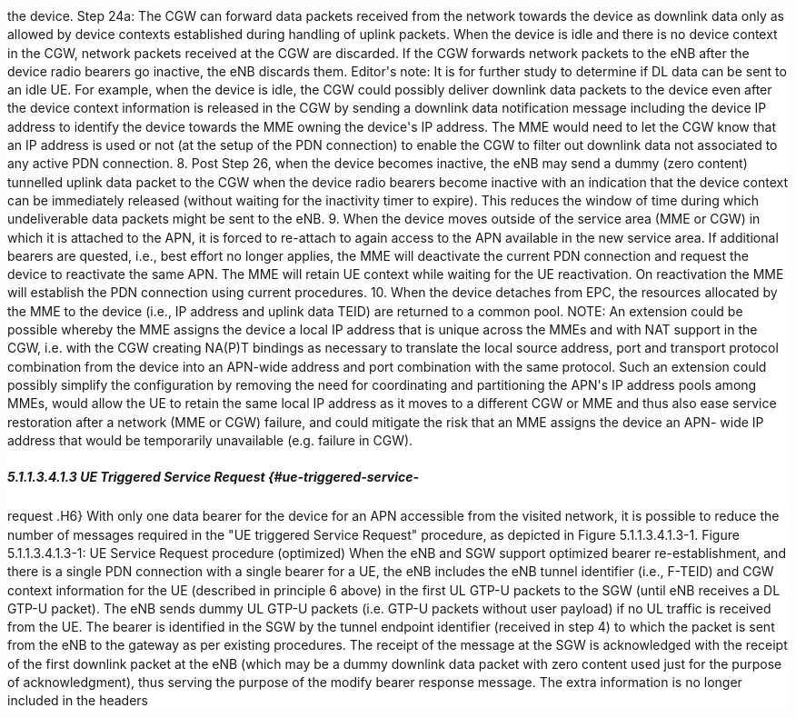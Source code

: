 the device. Step 24a: The CGW can forward data packets received from the
network towards the device as downlink data only as allowed by device contexts
established during handling of uplink packets. When the device is idle and
there is no device context in the CGW, network packets received at the CGW are
discarded. If the CGW forwards network packets to the eNB after the device
radio bearers go inactive, the eNB discards them.
Editor\'s note: It is for further study to determine if DL data can be sent to
an idle UE. For example, when the device is idle, the CGW could possibly
deliver downlink data packets to the device even after the device context
information is released in the CGW by sending a downlink data notification
message including the device IP address to identify the device towards the MME
owning the device\'s IP address. The MME would need to let the CGW know that
an IP address is used or not (at the setup of the PDN connection) to enable
the CGW to filter out downlink data not associated to any active PDN
connection.
8\. Post Step 26, when the device becomes inactive, the eNB may send a dummy
(zero content) tunnelled uplink data packet to the CGW when the device radio
bearers become inactive with an indication that the device context can be
immediately released (without waiting for the inactivity timer to expire).
This reduces the window of time during which undeliverable data packets might
be sent to the eNB.
9\. When the device moves outside of the service area (MME or CGW) in which it
is attached to the APN, it is forced to re-attach to again access to the APN
available in the new service area. If additional bearers are quested, i.e.,
best effort no longer applies, the MME will deactivate the current PDN
connection and request the device to reactivate the same APN. The MME will
retain UE context while waiting for the UE reactivation. On reactivation the
MME will establish the PDN connection using current procedures.
10\. When the device detaches from EPC, the resources allocated by the MME to
the device (i.e., IP address and uplink data TEID) are returned to a common
pool.
NOTE: An extension could be possible whereby the MME assigns the device a
local IP address that is unique across the MMEs and with NAT support in the
CGW, i.e. with the CGW creating NA(P)T bindings as necessary to translate the
local source address, port and transport protocol combination from the device
into an APN-wide address and port combination with the same protocol. Such an
extension could possibly simplify the configuration by removing the need for
coordinating and partitioning the APN\'s IP address pools among MMEs, would
allow the UE to retain the same local IP address as it moves to a different
CGW or MME and thus also ease service restoration after a network (MME or CGW)
failure, and could mitigate the risk that an MME assigns the device an APN-
wide IP address that would be temporarily unavailable (e.g. failure in CGW).
##### 5.1.1.3.4.1.3 UE Triggered Service Request {#ue-triggered-service-
request .H6}
With only one data bearer for the device for an APN accessible from the
visited network, it is possible to reduce the number of messages required in
the \"UE triggered Service Request\" procedure, as depicted in Figure
5.1.1.3.4.1.3-1.
Figure 5.1.1.3.4.1.3-1: UE Service Request procedure (optimized)
When the eNB and SGW support optimized bearer re-establishment, and there is a
single PDN connection with a single bearer for a UE, the eNB includes the eNB
tunnel identifier (i.e., F-TEID) and CGW context information for the UE
(described in principle 6 above) in the first UL GTP-U packets to the SGW
(until eNB receives a DL GTP-U packet). The eNB sends dummy UL GTP-U packets
(i.e. GTP-U packets without user payload) if no UL traffic is received from
the UE. The bearer is identified in the SGW by the tunnel endpoint identifier
(received in step 4) to which the packet is sent from the eNB to the gateway
as per existing procedures. The receipt of the message at the SGW is
acknowledged with the receipt of the first downlink packet at the eNB (which
may be a dummy downlink data packet with zero content used just for the
purpose of acknowledgment), thus serving the purpose of the modify bearer
response message. The extra information is no longer included in the headers